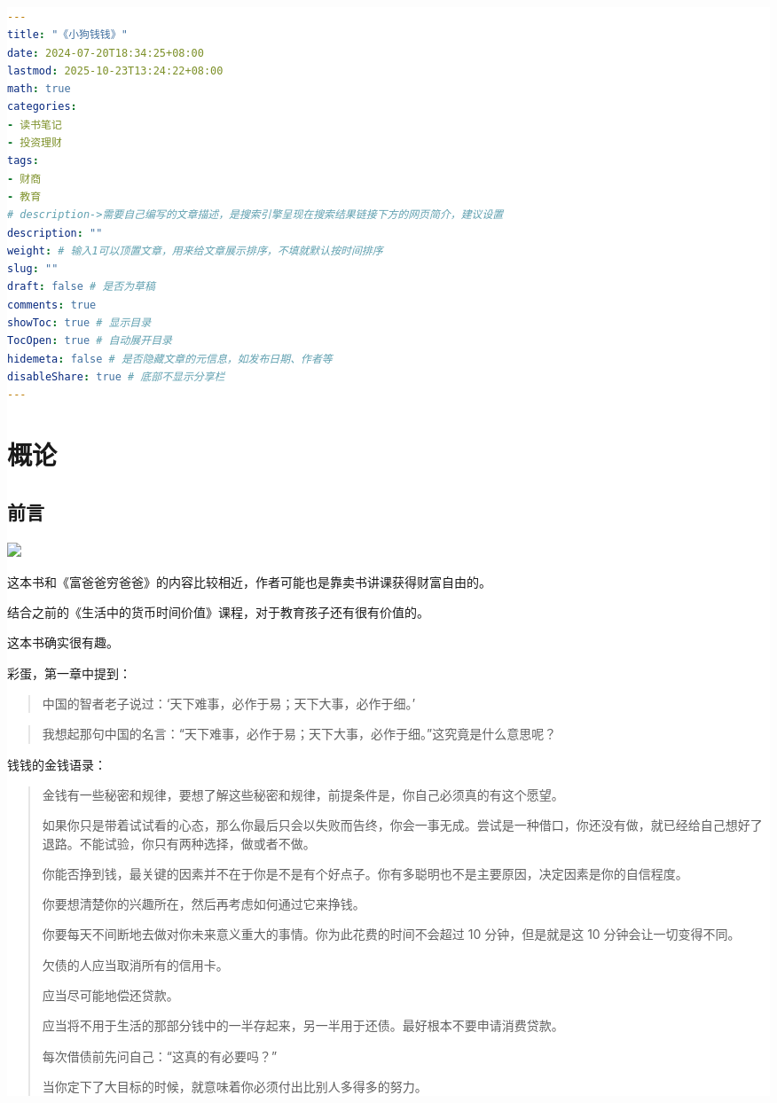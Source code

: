 ```yaml
---
title: "《小狗钱钱》"
date: 2024-07-20T18:34:25+08:00
lastmod: 2025-10-23T13:24:22+08:00
math: true
categories:
- 读书笔记
- 投资理财
tags:
- 财商
- 教育
# description->需要自己编写的文章描述，是搜索引擎呈现在搜索结果链接下方的网页简介，建议设置
description: ""
weight: # 输入1可以顶置文章，用来给文章展示排序，不填就默认按时间排序
slug: ""
draft: false # 是否为草稿
comments: true
showToc: true # 显示目录
TocOpen: true # 自动展开目录
hidemeta: false # 是否隐藏文章的元信息，如发布日期、作者等
disableShare: true # 底部不显示分享栏
---
```


# 概论


## 前言


![](https://cdn.jsdelivr.net/gh/Rosefinch-Midsummer/MyImagesHost03/img/20240721002140.png)

这本书和《富爸爸穷爸爸》的内容比较相近，作者可能也是靠卖书讲课获得财富自由的。

结合之前的《生活中的货币时间价值》课程，对于教育孩子还有很有价值的。

这本书确实很有趣。

彩蛋，第一章中提到：

>中国的智者老子说过：‘天下难事，必作于易；天下大事，必作于细。’

>我想起那句中国的名言：“天下难事，必作于易；天下大事，必作于细。”这究竟是什么意思呢？

钱钱的金钱语录：

>金钱有一些秘密和规律，要想了解这些秘密和规律，前提条件是，你自己必须真的有这个愿望。
>
>如果你只是带着试试看的心态，那么你最后只会以失败而告终，你会一事无成。尝试是一种借口，你还没有做，就已经给自己想好了退路。不能试验，你只有两种选择，做或者不做。
>
>你能否挣到钱，最关键的因素并不在于你是不是有个好点子。你有多聪明也不是主要原因，决定因素是你的自信程度。
>
>你要想清楚你的兴趣所在，然后再考虑如何通过它来挣钱。
>
>你要每天不间断地去做对你未来意义重大的事情。你为此花费的时间不会超过 10 分钟，但是就是这 10 分钟会让一切变得不同。
>
>欠债的人应当取消所有的信用卡。
>
>应当尽可能地偿还贷款。
>
>应当将不用于生活的那部分钱中的一半存起来，另一半用于还债。最好根本不要申请消费贷款。
>
>每次借债前先问自己：“这真的有必要吗？”
>
>当你定下了大目标的时候，就意味着你必须付出比别人多得多的努力。